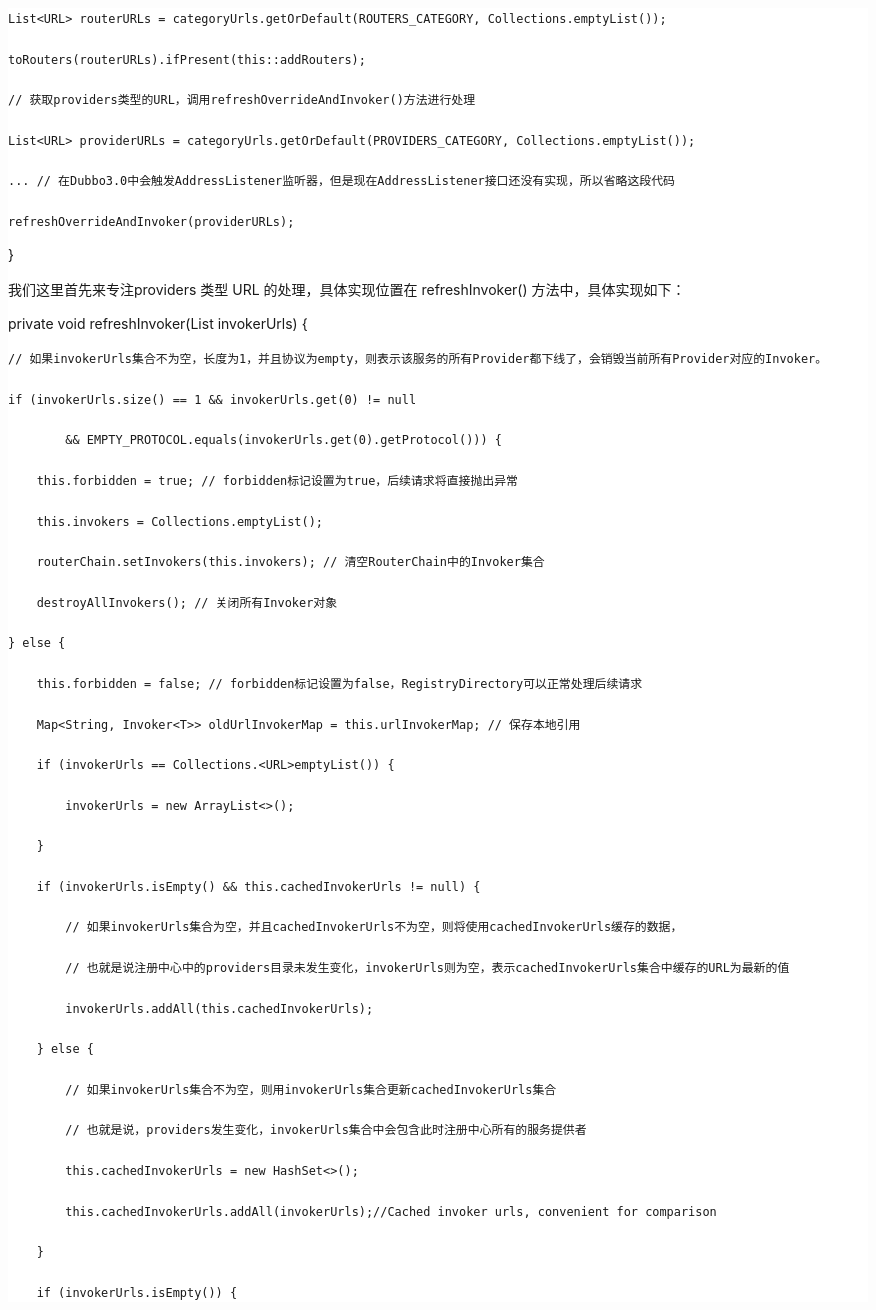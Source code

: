     List<URL> routerURLs = categoryUrls.getOrDefault(ROUTERS_CATEGORY, Collections.emptyList());

    toRouters(routerURLs).ifPresent(this::addRouters);

    // 获取providers类型的URL，调用refreshOverrideAndInvoker()方法进行处理

    List<URL> providerURLs = categoryUrls.getOrDefault(PROVIDERS_CATEGORY, Collections.emptyList());

    ... // 在Dubbo3.0中会触发AddressListener监听器，但是现在AddressListener接口还没有实现，所以省略这段代码

    refreshOverrideAndInvoker(providerURLs);

}


我们这里首先来专注providers 类型 URL 的处理，具体实现位置在 refreshInvoker() 方法中，具体实现如下：

private void refreshInvoker(List<URL> invokerUrls) {

    // 如果invokerUrls集合不为空，长度为1，并且协议为empty，则表示该服务的所有Provider都下线了，会销毁当前所有Provider对应的Invoker。

    if (invokerUrls.size() == 1 && invokerUrls.get(0) != null

            && EMPTY_PROTOCOL.equals(invokerUrls.get(0).getProtocol())) {

        this.forbidden = true; // forbidden标记设置为true，后续请求将直接抛出异常

        this.invokers = Collections.emptyList();

        routerChain.setInvokers(this.invokers); // 清空RouterChain中的Invoker集合

        destroyAllInvokers(); // 关闭所有Invoker对象

    } else {

        this.forbidden = false; // forbidden标记设置为false，RegistryDirectory可以正常处理后续请求

        Map<String, Invoker<T>> oldUrlInvokerMap = this.urlInvokerMap; // 保存本地引用

        if (invokerUrls == Collections.<URL>emptyList()) {

            invokerUrls = new ArrayList<>();

        }

        if (invokerUrls.isEmpty() && this.cachedInvokerUrls != null) {

            // 如果invokerUrls集合为空，并且cachedInvokerUrls不为空，则将使用cachedInvokerUrls缓存的数据，

            // 也就是说注册中心中的providers目录未发生变化，invokerUrls则为空，表示cachedInvokerUrls集合中缓存的URL为最新的值

            invokerUrls.addAll(this.cachedInvokerUrls);

        } else {

            // 如果invokerUrls集合不为空，则用invokerUrls集合更新cachedInvokerUrls集合

            // 也就是说，providers发生变化，invokerUrls集合中会包含此时注册中心所有的服务提供者

            this.cachedInvokerUrls = new HashSet<>();

            this.cachedInvokerUrls.addAll(invokerUrls);//Cached invoker urls, convenient for comparison

        }

        if (invokerUrls.isEmpty()) { 

